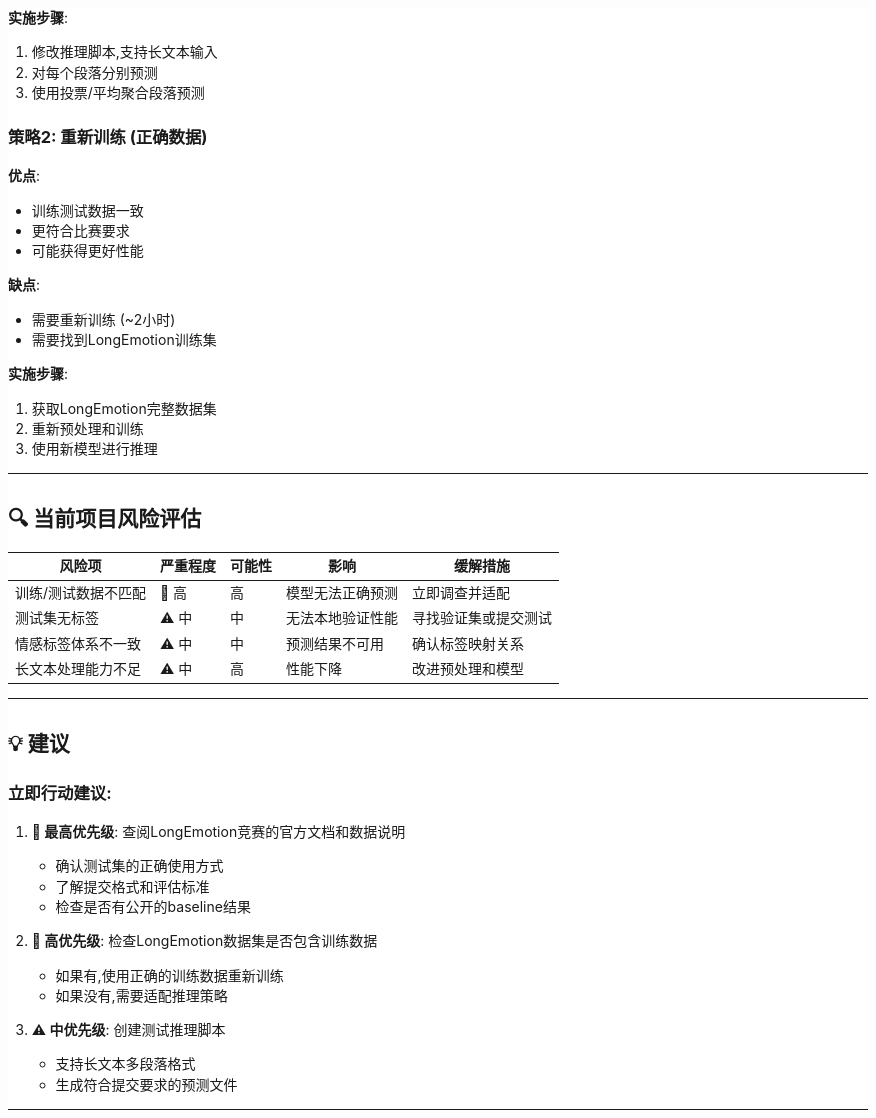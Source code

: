 **实施步骤**:
1. 修改推理脚本,支持长文本输入
2. 对每个段落分别预测
3. 使用投票/平均聚合段落预测

### 策略2: 重新训练 (正确数据)

**优点**:
- 训练测试数据一致
- 更符合比赛要求
- 可能获得更好性能

**缺点**:
- 需要重新训练 (~2小时)
- 需要找到LongEmotion训练集

**实施步骤**:
1. 获取LongEmotion完整数据集
2. 重新预处理和训练
3. 使用新模型进行推理

---

## 🔍 当前项目风险评估

| 风险项 | 严重程度 | 可能性 | 影响 | 缓解措施 |
|--------|----------|--------|------|----------|
| 训练/测试数据不匹配 | 🔴 高 | 高 | 模型无法正确预测 | 立即调查并适配 |
| 测试集无标签 | ⚠️ 中 | 中 | 无法本地验证性能 | 寻找验证集或提交测试 |
| 情感标签体系不一致 | ⚠️ 中 | 中 | 预测结果不可用 | 确认标签映射关系 |
| 长文本处理能力不足 | ⚠️ 中 | 高 | 性能下降 | 改进预处理和模型 |

---

## 💡 建议

### 立即行动建议:

1. **🔴 最高优先级**: 查阅LongEmotion竞赛的官方文档和数据说明
   - 确认测试集的正确使用方式
   - 了解提交格式和评估标准
   - 检查是否有公开的baseline结果

2. **🔴 高优先级**: 检查LongEmotion数据集是否包含训练数据
   - 如果有,使用正确的训练数据重新训练
   - 如果没有,需要适配推理策略

3. **⚠️ 中优先级**: 创建测试推理脚本
   - 支持长文本多段落格式
   - 生成符合提交要求的预测文件

---